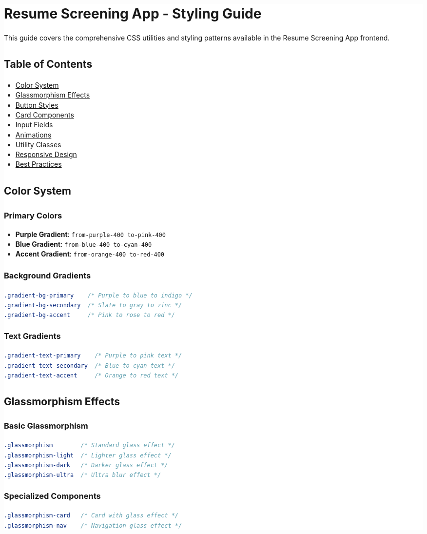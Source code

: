 # Resume Screening App - Styling Guide

This guide covers the comprehensive CSS utilities and styling patterns available in the Resume Screening App frontend.

## Table of Contents
- [Color System](#color-system)
- [Glassmorphism Effects](#glassmorphism-effects)
- [Button Styles](#button-styles)
- [Card Components](#card-components)
- [Input Fields](#input-fields)
- [Animations](#animations)
- [Utility Classes](#utility-classes)
- [Responsive Design](#responsive-design)
- [Best Practices](#best-practices)

## Color System

### Primary Colors
- **Purple Gradient**: `from-purple-400 to-pink-400`
- **Blue Gradient**: `from-blue-400 to-cyan-400`
- **Accent Gradient**: `from-orange-400 to-red-400`

### Background Gradients
```css
.gradient-bg-primary    /* Purple to blue to indigo */
.gradient-bg-secondary  /* Slate to gray to zinc */
.gradient-bg-accent     /* Pink to rose to red */
```

### Text Gradients
```css
.gradient-text-primary    /* Purple to pink text */
.gradient-text-secondary  /* Blue to cyan text */
.gradient-text-accent     /* Orange to red text */
```

## Glassmorphism Effects

### Basic Glassmorphism
```css
.glassmorphism        /* Standard glass effect */
.glassmorphism-light  /* Lighter glass effect */
.glassmorphism-dark   /* Darker glass effect */
.glassmorphism-ultra  /* Ultra blur effect */
```

### Specialized Components
```css
.glassmorphism-card   /* Card with glass effect */
.glassmorphism-nav    /* Navigation glass effect */
```
